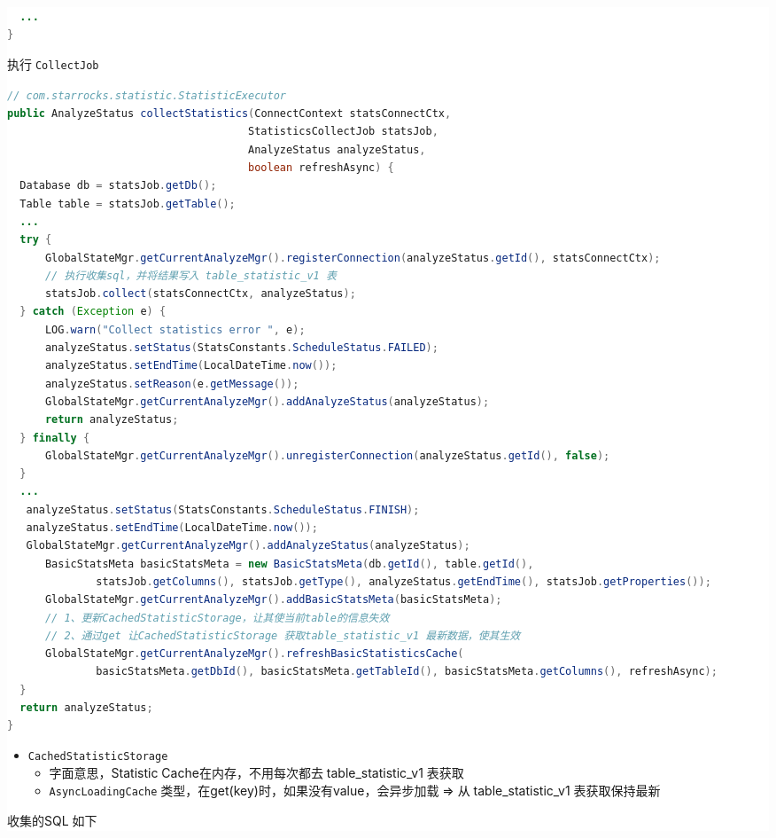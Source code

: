 ```java
  ...
}
```

执行 `CollectJob`

```java
// com.starrocks.statistic.StatisticExecutor
public AnalyzeStatus collectStatistics(ConnectContext statsConnectCtx,
                                      StatisticsCollectJob statsJob,
                                      AnalyzeStatus analyzeStatus,
                                      boolean refreshAsync) {
  Database db = statsJob.getDb();
  Table table = statsJob.getTable();
  ...
  try {
      GlobalStateMgr.getCurrentAnalyzeMgr().registerConnection(analyzeStatus.getId(), statsConnectCtx);
      // 执行收集sql，并将结果写入 table_statistic_v1 表
      statsJob.collect(statsConnectCtx, analyzeStatus);
  } catch (Exception e) {
      LOG.warn("Collect statistics error ", e);
      analyzeStatus.setStatus(StatsConstants.ScheduleStatus.FAILED);
      analyzeStatus.setEndTime(LocalDateTime.now());
      analyzeStatus.setReason(e.getMessage());
      GlobalStateMgr.getCurrentAnalyzeMgr().addAnalyzeStatus(analyzeStatus);
      return analyzeStatus;
  } finally {
      GlobalStateMgr.getCurrentAnalyzeMgr().unregisterConnection(analyzeStatus.getId(), false);
  }
  ...
   analyzeStatus.setStatus(StatsConstants.ScheduleStatus.FINISH);
   analyzeStatus.setEndTime(LocalDateTime.now());
   GlobalStateMgr.getCurrentAnalyzeMgr().addAnalyzeStatus(analyzeStatus);
      BasicStatsMeta basicStatsMeta = new BasicStatsMeta(db.getId(), table.getId(),
              statsJob.getColumns(), statsJob.getType(), analyzeStatus.getEndTime(), statsJob.getProperties());
      GlobalStateMgr.getCurrentAnalyzeMgr().addBasicStatsMeta(basicStatsMeta);
      // 1、更新CachedStatisticStorage，让其使当前table的信息失效
      // 2、通过get 让CachedStatisticStorage 获取table_statistic_v1 最新数据，使其生效
      GlobalStateMgr.getCurrentAnalyzeMgr().refreshBasicStatisticsCache(
              basicStatsMeta.getDbId(), basicStatsMeta.getTableId(), basicStatsMeta.getColumns(), refreshAsync);
  }
  return analyzeStatus;
}
```

- `CachedStatisticStorage`
  - 字面意思，Statistic Cache在内存，不用每次都去 table_statistic_v1 表获取
  - `AsyncLoadingCache` 类型，在get(key)时，如果没有value，会异步加载 => 从 table_statistic_v1 表获取保持最新

收集的SQL 如下
